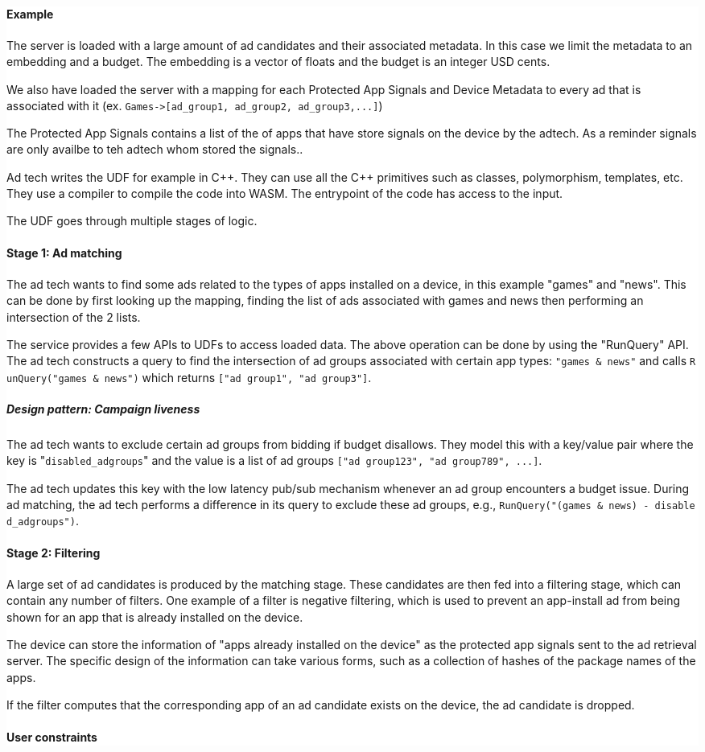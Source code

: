 #### Example

The server is loaded with a large amount of ad candidates and their associated metadata. In this
case we limit the metadata to an embedding and a budget. The embedding is a vector of floats and the
budget is an integer USD cents.

We also have loaded the server with a mapping for each Protected App Signals and Device Metadata to
every ad that is associated with it (ex. `Games->[ad_group1, ad_group2, ad_group3,...]`)

The Protected App Signals contains a list of the of apps that have store signals on the device by
the adtech. As a reminder signals are only availbe to teh adtech whom stored the signals..

Ad tech writes the UDF for example in C++. They can use all the C++ primitives such as classes,
polymorphism, templates, etc. They use a compiler to compile the code into WASM. The entrypoint of
the code has access to the input.

The UDF goes through multiple stages of logic.

#### Stage 1: Ad matching

The ad tech wants to find some ads related to the types of apps installed on a device, in this
example "games" and "news". This can be done by first looking up the mapping, finding the list of
ads associated with games and news then performing an intersection of the 2 lists.

The service provides a few APIs to UDFs to access loaded data. The above operation can be done by
using the "RunQuery" API. The ad tech constructs a query to find the intersection of ad groups
associated with certain app types: `"games & news"` and calls `RunQuery("games & news")` which
returns `["ad group1", "ad group3"]`.

##### Design pattern: Campaign liveness

The ad tech wants to exclude certain ad groups from bidding if budget disallows. They model this
with a key/value pair where the key is "`disabled_adgroups`" and the value is a list of ad groups
`["ad group123", "ad group789", ...]`.

The ad tech updates this key with the low latency pub/sub mechanism whenever an ad group encounters
a budget issue. During ad matching, the ad tech performs a difference in its query to exclude these
ad groups, e.g., `RunQuery("(games & news) - disabled_adgroups")`.

#### Stage 2: Filtering

A large set of ad candidates is produced by the matching stage. These candidates are then fed into a
filtering stage, which can contain any number of filters. One example of a filter is negative
filtering, which is used to prevent an app-install ad from being shown for an app that is already
installed on the device.

The device can store the information of "apps already installed on the device" as the protected app
signals sent to the ad retrieval server. The specific design of the information can take various
forms, such as a collection of hashes of the package names of the apps.

If the filter computes that the corresponding app of an ad candidate exists on the device, the ad
candidate is dropped.

#### User constraints
